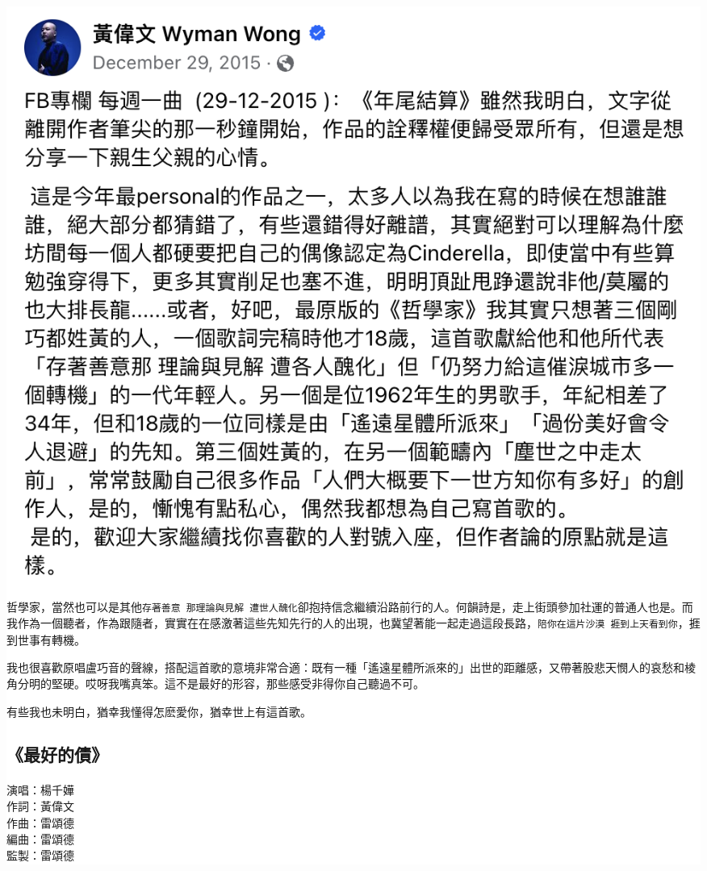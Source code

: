 ![Wyman Facebook Post](wyman-fb.jpg)

哲學家，當然也可以是其他`存著善意 那理論與見解 遭世人醜化`卻抱持信念繼續沿路前行的人。何韻詩是，走上街頭參加社運的普通人也是。而我作為一個聽者，作為跟隨者，實實在在感激著這些先知先行的人的出現，也冀望著能一起走過這段長路，`陪你在這片沙漠 捱到上天看到你`，捱到世事有轉機。

我也很喜歡原唱盧巧音的聲線，搭配這首歌的意境非常合適：既有一種「遙遠星體所派來的」出世的距離感，又帶著股悲天憫人的哀愁和棱角分明的堅硬。哎呀我嘴真笨。這不是最好的形容，那些感受非得你自己聽過不可。

<iframe width="100%" height="315" src="https://www.youtube.com/embed/F-HJwJ0r5Ns?si=Xk3qIZAr9OwasFIj" title="YouTube video player" frameborder="0" allow="accelerometer; autoplay; clipboard-write; encrypted-media; gyroscope; picture-in-picture; web-share" allowfullscreen></iframe>

有些我也未明白，猶幸我懂得怎麽愛你，猶幸世上有這首歌。

## 《最好的債》
演唱：楊千嬅<br>
作詞：黃偉文<br>
作曲：雷頌德<br>
編曲：雷頌德<br>
監製：雷頌德
